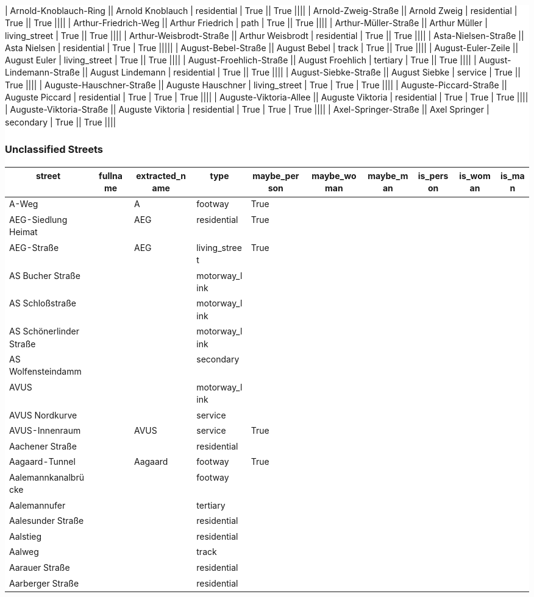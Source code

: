 | Arnold-Knoblauch-Ring               || Arnold Knoblauch              | residential    | True         || True      ||||
| Arnold-Zweig-Straße                 || Arnold Zweig                  | residential    | True         || True      ||||
| Arthur-Friedrich-Weg                || Arthur Friedrich              | path           | True         || True      ||||
| Arthur-Müller-Straße                || Arthur Müller                 | living_street  | True         || True      ||||
| Arthur-Weisbrodt-Straße             || Arthur Weisbrodt              | residential    | True         || True      ||||
| Asta-Nielsen-Straße                 || Asta Nielsen                  | residential    | True         | True        |||||
| August-Bebel-Straße                 || August Bebel                  | track          | True         || True      ||||
| August-Euler-Zeile                  || August Euler                  | living_street  | True         || True      ||||
| August-Froehlich-Straße             || August Froehlich              | tertiary       | True         || True      ||||
| August-Lindemann-Straße             || August Lindemann              | residential    | True         || True      ||||
| August-Siebke-Straße                || August Siebke                 | service        | True         || True      ||||
| Auguste-Hauschner-Straße            || Auguste Hauschner             | living_street  | True         | True        | True      ||||
| Auguste-Piccard-Straße              || Auguste Piccard               | residential    | True         | True        | True      ||||
| Auguste-Viktoria-Allee              || Auguste Viktoria              | residential    | True         | True        | True      ||||
| Auguste-Viktoria-Straße             || Auguste Viktoria              | residential    | True         | True        | True      ||||
| Axel-Springer-Straße                || Axel Springer                 | secondary      | True         || True      ||||

### Unclassified Streets
| street                              | fullname| extracted_name                | type           | maybe_person | maybe_woman | maybe_man | is_person | is_woman | is_man  |
|-------------------------------------|------|-------------------------------|----------------|--------------|-------------|-----------|-----------|----------|---------|
| A-Weg                               || A                             | footway        | True         ||||||
| AEG-Siedlung Heimat                 || AEG                           | residential    | True         ||||||
| AEG-Straße                          || AEG                           | living_street  | True         ||||||
| AS Bucher Straße                    ||| motorway_link  |||||||
| AS Schloßstraße                     ||| motorway_link  |||||||
| AS Schönerlinder Straße             ||| motorway_link  |||||||
| AS Wolfensteindamm                  ||| secondary      |||||||
| AVUS                                ||| motorway_link  |||||||
| AVUS Nordkurve                      ||| service        |||||||
| AVUS-Innenraum                      || AVUS                          | service        | True         ||||||
| Aachener Straße                     ||| residential    |||||||
| Aagaard-Tunnel                      || Aagaard                       | footway        | True         ||||||
| Aalemannkanalbrücke                 ||| footway        |||||||
| Aalemannufer                        ||| tertiary       |||||||
| Aalesunder Straße                   ||| residential    |||||||
| Aalstieg                            ||| residential    |||||||
| Aalweg                              ||| track          |||||||
| Aarauer Straße                      ||| residential    |||||||
| Aarberger Straße                    ||| residential    |||||||